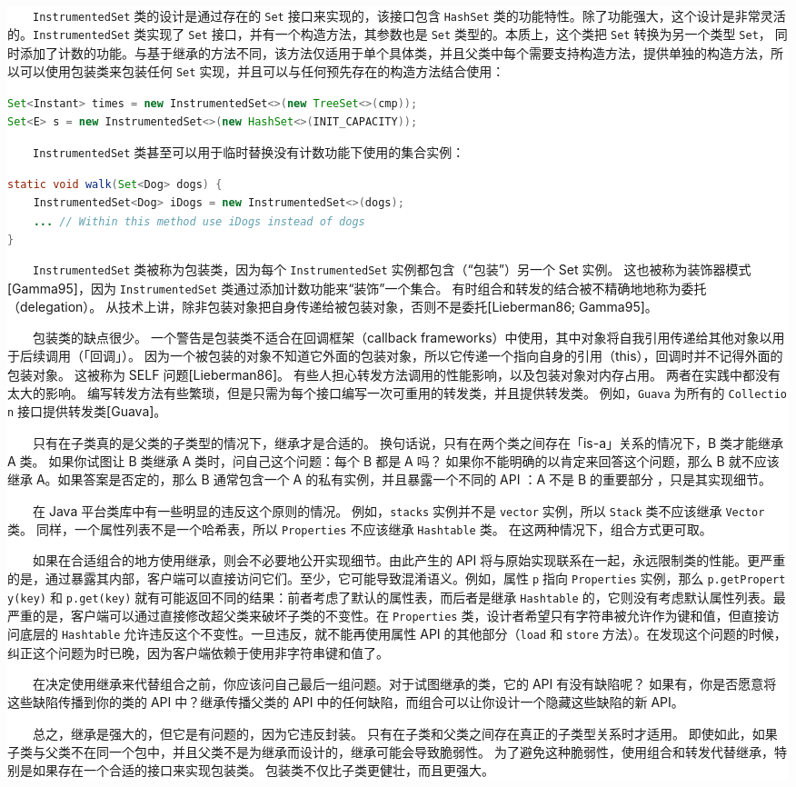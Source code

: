 　　`InstrumentedSet` 类的设计是通过存在的 `Set` 接口来实现的，该接口包含 `HashSet` 类的功能特性。除了功能强大，这个设计是非常灵活的。`InstrumentedSet` 类实现了 `Set` 接口，并有一个构造方法，其参数也是 `Set` 类型的。本质上，这个类把 `Set` 转换为另一个类型 `Set`， 同时添加了计数的功能。与基于继承的方法不同，该方法仅适用于单个具体类，并且父类中每个需要支持构造方法，提供单独的构造方法，所以可以使用包装类来包装任何 `Set` 实现，并且可以与任何预先存在的构造方法结合使用：

```java
Set<Instant> times = new InstrumentedSet<>(new TreeSet<>(cmp));
Set<E> s = new InstrumentedSet<>(new HashSet<>(INIT_CAPACITY));
```

　　`InstrumentedSet` 类甚至可以用于临时替换没有计数功能下使用的集合实例：

```java
static void walk(Set<Dog> dogs) {
    InstrumentedSet<Dog> iDogs = new InstrumentedSet<>(dogs);
    ... // Within this method use iDogs instead of dogs
}
```

　　`InstrumentedSet` 类被称为包装类，因为每个 `InstrumentedSet` 实例都包含（“包装”）另一个 Set 实例。 这也被称为装饰器模式[Gamma95]，因为 `InstrumentedSet` 类通过添加计数功能来“装饰”一个集合。 有时组合和转发的结合被不精确地地称为委托（delegation）。 从技术上讲，除非包装对象把自身传递给被包装对象，否则不是委托[Lieberman86; Gamma95]。

　　包装类的缺点很少。 一个警告是包装类不适合在回调框架（callback frameworks）中使用，其中对象将自我引用传递给其他对象以用于后续调用（「回调」）。 因为一个被包装的对象不知道它外面的包装对象，所以它传递一个指向自身的引用（this），回调时并不记得外面的包装对象。 这被称为 SELF 问题[Lieberman86]。 有些人担心转发方法调用的性能影响，以及包装对象对内存占用。 两者在实践中都没有太大的影响。 编写转发方法有些繁琐，但是只需为每个接口编写一次可重用的转发类，并且提供转发类。 例如，`Guava` 为所有的 `Collection` 接口提供转发类[Guava]。

　　只有在子类真的是父类的子类型的情况下，继承才是合适的。 换句话说，只有在两个类之间存在「is-a」关系的情况下，B 类才能继承 A 类。 如果你试图让 B 类继承 A 类时，问自己这个问题：每个 B 都是 A 吗？ 如果你不能明确的以肯定来回答这个问题，那么 B 就不应该继承 A。如果答案是否定的，那么 B 通常包含一个 A 的私有实例，并且暴露一个不同的 API ：A 不是 B 的重要部分 ，只是其实现细节。

　　在 Java 平台类库中有一些明显的违反这个原则的情况。 例如，`stacks` 实例并不是 `vector` 实例，所以 `Stack` 类不应该继承 `Vector` 类。 同样，一个属性列表不是一个哈希表，所以 `Properties` 不应该继承 `Hashtable` 类。 在这两种情况下，组合方式更可取。

　　如果在合适组合的地方使用继承，则会不必要地公开实现细节。由此产生的 API 将与原始实现联系在一起，永远限制类的性能。更严重的是，通过暴露其内部，客户端可以直接访问它们。至少，它可能导致混淆语义。例如，属性 `p` 指向 `Properties` 实例，那么 `p.getProperty(key)` 和 `p.get(key)` 就有可能返回不同的结果：前者考虑了默认的属性表，而后者是继承 `Hashtable` 的，它则没有考虑默认属性列表。最严重的是，客户端可以通过直接修改超父类来破坏子类的不变性。在 `Properties` 类，设计者希望只有字符串被允许作为键和值，但直接访问底层的 `Hashtable` 允许违反这个不变性。一旦违反，就不能再使用属性 API 的其他部分（`load` 和 `store` 方法）。在发现这个问题的时候，纠正这个问题为时已晚，因为客户端依赖于使用非字符串键和值了。

　　在决定使用继承来代替组合之前，你应该问自己最后一组问题。对于试图继承的类，它的 API 有没有缺陷呢？ 如果有，你是否愿意将这些缺陷传播到你的类的 API 中？继承传播父类的 API 中的任何缺陷，而组合可以让你设计一个隐藏这些缺陷的新 API。

　　总之，继承是强大的，但它是有问题的，因为它违反封装。 只有在子类和父类之间存在真正的子类型关系时才适用。 即使如此，如果子类与父类不在同一个包中，并且父类不是为继承而设计的，继承可能会导致脆弱性。 为了避免这种脆弱性，使用组合和转发代替继承，特别是如果存在一个合适的接口来实现包装类。 包装类不仅比子类更健壮，而且更强大。






